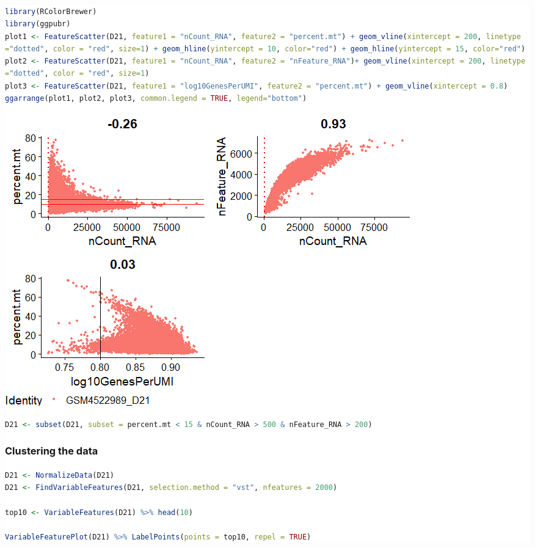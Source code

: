 ``` r
library(RColorBrewer)
library(ggpubr)
plot1 <- FeatureScatter(D21, feature1 = "nCount_RNA", feature2 = "percent.mt") + geom_vline(xintercept = 200, linetype="dotted", color = "red", size=1) + geom_hline(yintercept = 10, color="red") + geom_hline(yintercept = 15, color="red")
plot2 <- FeatureScatter(D21, feature1 = "nCount_RNA", feature2 = "nFeature_RNA")+ geom_vline(xintercept = 200, linetype="dotted", color = "red", size=1)
plot3 <- FeatureScatter(D21, feature1 = "log10GenesPerUMI", feature2 = "percent.mt") + geom_vline(xintercept = 0.8)
ggarrange(plot1, plot2, plot3, common.legend = TRUE, legend="bottom")
```

![](Readme_files/figure-gfm/unnamed-chunk-41-1.png)

``` r
D21 <- subset(D21, subset = percent.mt < 15 & nCount_RNA > 500 & nFeature_RNA > 200)
```

### Clustering the data

``` r
D21 <- NormalizeData(D21)
D21 <- FindVariableFeatures(D21, selection.method = "vst", nfeatures = 2000)

top10 <- VariableFeatures(D21) %>% head(10) 

VariableFeaturePlot(D21) %>% LabelPoints(points = top10, repel = TRUE)
```
